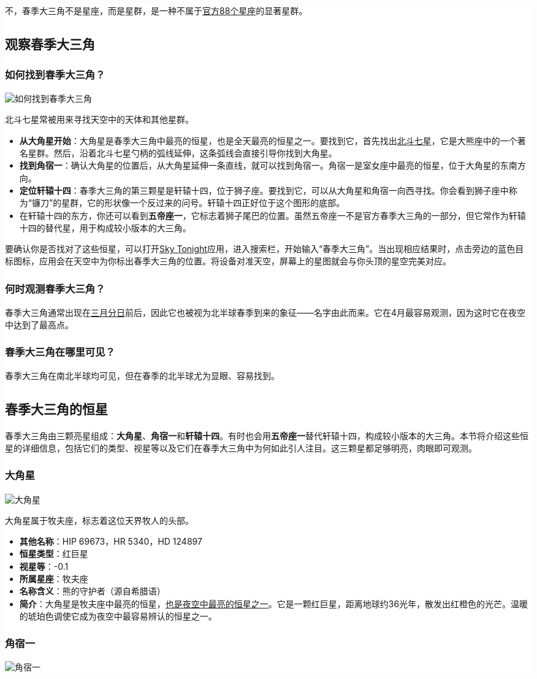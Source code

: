 不，春季大三角不是星座，而是星群，是一种不属于[官方88个星座](https://starwalk.space/zh-Hans/news/constellations-all-you-want-to-know)的显著星群。

## 观察春季大三角

### 如何找到春季大三角？

![如何找到春季大三角](https://starwalk.space/gallery/images/big-dipper-and-spring-triangle/zh-Hans/1920x1080.jpg)

北斗七星常被用来寻找天空中的天体和其他星群。

- **从大角星开始**：大角星是春季大三角中最亮的恒星，也是全天最亮的恒星之一。要找到它，首先找出[北斗七星](https://starwalk.space/zh-Hans/news/ursa-major-constellation-guide)，它是大熊座中的一个著名星群。然后，沿着北斗七星勺柄的弧线延伸，这条弧线会直接引导你找到大角星。
- **找到角宿一**：确认大角星的位置后，从大角星延伸一条直线，就可以找到角宿一。角宿一是室女座中最亮的恒星，位于大角星的东南方向。
- **定位轩辕十四**：春季大三角的第三颗星是轩辕十四，位于狮子座。要找到它，可以从大角星和角宿一向西寻找。你会看到狮子座中称为“镰刀”的星群，它的形状像一个反过来的问号。轩辕十四正好位于这个图形的底部。
- 在轩辕十四的东方，你还可以看到**五帝座一**，它标志着狮子尾巴的位置。虽然五帝座一不是官方春季大三角的一部分，但它常作为轩辕十四的替代星，用于构成较小版本的大三角。

要确认你是否找对了这些恒星，可以打开[Sky Tonight](https://get.skytonight.app/sptr_02)应用，进入搜索栏，开始输入“春季大三角”。当出现相应结果时，点击旁边的蓝色目标图标，应用会在天空中为你标出春季大三角的位置。将设备对准天空，屏幕上的星图就会与你头顶的星空完美对应。

### 何时观测春季大三角？

春季大三角通常出现在[三月分日](https://starwalk.space/zh-Hans/news/spring-equinox-first-day-of-spring)前后，因此它也被视为北半球春季到来的象征——名字由此而来。它在4月最容易观测，因为这时它在夜空中达到了最高点。

### 春季大三角在哪里可见？

春季大三角在南北半球均可见，但在春季的北半球尤为显眼、容易找到。

## 春季大三角的恒星

春季大三角由三颗亮星组成：**大角星**、**角宿一**和**轩辕十四**。有时也会用**五帝座一**替代轩辕十四，构成较小版本的大三角。本节将介绍这些恒星的详细信息，包括它们的类型、视星等以及它们在春季大三角中为何如此引人注目。这三颗星都足够明亮，肉眼即可观测。

### 大角星

![大角星](https://starwalk.space/gallery/images/arcturus-star/zh-Hans/1920x1080.jpg)

大角星属于牧夫座，标志着这位天界牧人的头部。

- **其他名称**：HIP 69673，HR 5340，HD 124897
- **恒星类型**：红巨星
- **视星等**：-0.1
- **所属星座**：牧夫座
- **名称含义**：熊的守护者（源自希腊语）
- **简介**：大角星是牧夫座中最亮的恒星，[也是夜空中最亮的恒星之一](https://starwalk.space/zh-Hans/news/top-7-brightest-stars-in-the-sky)。它是一颗红巨星，距离地球约36光年，散发出红橙色的光芒。温暖的琥珀色调使它成为夜空中最容易辨认的恒星之一。

### 角宿一

![角宿一](https://starwalk.space/gallery/images/spica-star/zh-Hans/1920x1080.jpg)
